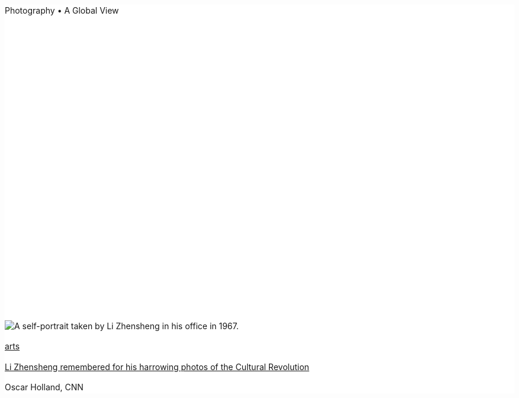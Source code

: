 <div class="TitleBar__component">

<span class="TitleBar__title">Photography
<span class="TitleBar__titleSubtext">• A Global View</span></span>

</div>

</div>

</div>

<div class="LayoutLargeAndSmall__lead">

<div class="LayoutGrid__component LayoutGrid__hasEndNativeAd LayoutGrid__isLead">

<div class="LayoutGrid__card">

<div class="Ad__component">

<div id="ad_nat_btf_02" class="Ad__tag">

</div>

</div>

</div>

<div class="LayoutGrid__card">

<div class="CardBasic__component CardBasic__isLead">

<div class="CardBasic__thumb">

[](/style/article/li-zhensheng-cultural-revolution/index.html)

<div class="Image__component Image__hasAspectRatio" style="padding-top:56.25%">

![A self-portrait taken by Li Zhensheng in his office in
1967.](https://dynaimage.cdn.cnn.com/cnn/e_blur:500,q_auto:low,w_50,c_fill,g_auto,h_28,ar_16:9/http%3A%2F%2Fcdn.cnn.com%2Fcnnnext%2Fdam%2Fassets%2F200625085615-li-zhensheng-crop-restricted.jpg)

</div>

</div>

<div class="CardBasic__details">

<div>

[arts](/style/arts)

<div>

[Li Zhensheng remembered for his harrowing photos of the Cultural
Revolution](/style/article/li-zhensheng-cultural-revolution/index.html)

</div>

</div>

<div class="CardBasic__byline">

Oscar Holland, CNN
